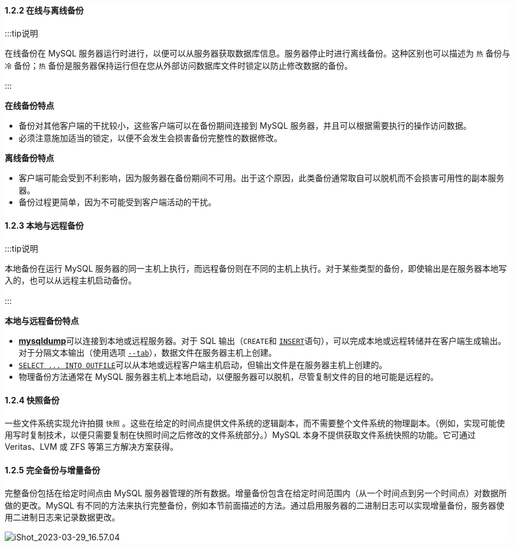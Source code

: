 



#### 1.2.2 在线与离线备份

:::tip说明

在线备份在 MySQL 服务器运行时进行，以便可以从服务器获取数据库信息。服务器停止时进行离线备份。这种区别也可以描述为 `热` 备份与`冷` 备份；`热` 备份是服务器保持运行但在您从外部访问数据库文件时锁定以防止修改数据的备份。

:::



**在线备份特点**

- 备份对其他客户端的干扰较小，这些客户端可以在备份期间连接到 MySQL 服务器，并且可以根据需要执行的操作访问数据。
- 必须注意施加适当的锁定，以便不会发生会损害备份完整性的数据修改。



**离线备份特点**

- 客户端可能会受到不利影响，因为服务器在备份期间不可用。出于这个原因，此类备份通常取自可以脱机而不会损害可用性的副本服务器。
- 备份过程更简单，因为不可能受到客户端活动的干扰。





#### 1.2.3 本地与远程备份

:::tip说明

本地备份在运行 MySQL 服务器的同一主机上执行，而远程备份则在不同的主机上执行。对于某些类型的备份，即使输出是在服务器本地写入的，也可以从远程主机启动备份。

:::

**本地与远程备份特点**

- [**mysqldump**](https://dev.mysql.com/doc/refman/5.7/en/mysqldump.html)可以连接到本地或远程服务器。对于 SQL 输出（`CREATE`和 [`INSERT`](https://dev.mysql.com/doc/refman/5.7/en/insert.html)语句），可以完成本地或远程转储并在客户端生成输出。对于分隔文本输出（使用选项 [`--tab`](https://dev.mysql.com/doc/refman/5.7/en/mysqldump.html#option_mysqldump_tab)），数据文件在服务器主机上创建。
- [`SELECT ... INTO OUTFILE`](https://dev.mysql.com/doc/refman/5.7/en/select-into.html)可以从本地或远程客户端主机启动，但输出文件是在服务器主机上创建的。
- 物理备份方法通常在 MySQL 服务器主机上本地启动，以便服务器可以脱机，尽管复制文件的目的地可能是远程的。



#### 1.2.4 快照备份

一些文件系统实现允许拍摄 `快照` 。这些在给定的时间点提供文件系统的逻辑副本，而不需要整个文件系统的物理副本。（例如，实现可能使用写时复制技术，以便只需要复制在快照时间之后修改的文件系统部分。）MySQL 本身不提供获取文件系统快照的功能。它可通过 Veritas、LVM 或 ZFS 等第三方解决方案获得。



#### 1.2.5 完全备份与增量备份

完整备份包括在给定时间点由 MySQL 服务器管理的所有数据。增量备份包含在给定时间范围内（从一个时间点到另一个时间点）对数据所做的更改。MySQL 有不同的方法来执行完整备份，例如本节前面描述的方法。通过启用服务器的二进制日志可以实现增量备份，服务器使用二进制日志来记录数据更改。



![iShot_2023-03-29_16.57.04](https://github.com/pptfz/picgo-images/blob/master/img/iShot_2023-03-29_16.57.04.png)
